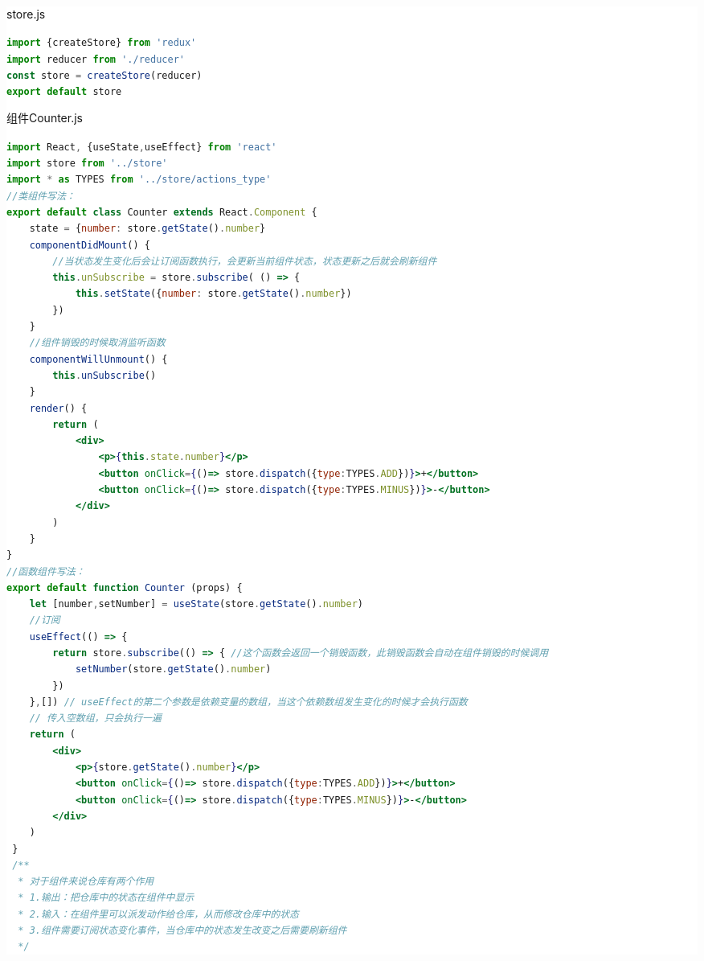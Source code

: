 store.js

``` js
import {createStore} from 'redux'
import reducer from './reducer'
const store = createStore(reducer)
export default store
```

组件Counter.js

``` jsx
import React, {useState,useEffect} from 'react'
import store from '../store'
import * as TYPES from '../store/actions_type'
//类组件写法：
export default class Counter extends React.Component {
    state = {number: store.getState().number}
    componentDidMount() {
        //当状态发生变化后会让订阅函数执行，会更新当前组件状态，状态更新之后就会刷新组件
        this.unSubscribe = store.subscribe( () => {
            this.setState({number: store.getState().number})
        })
    }
    //组件销毁的时候取消监听函数
    componentWillUnmount() {
        this.unSubscribe()
    }
    render() {
        return (
            <div>
                <p>{this.state.number}</p>
                <button onClick={()=> store.dispatch({type:TYPES.ADD})}>+</button>
                <button onClick={()=> store.dispatch({type:TYPES.MINUS})}>-</button>
            </div>
        )
    }
}
//函数组件写法：
export default function Counter (props) {
    let [number,setNumber] = useState(store.getState().number)
    //订阅
    useEffect(() => {
        return store.subscribe(() => { //这个函数会返回一个销毁函数，此销毁函数会自动在组件销毁的时候调用
            setNumber(store.getState().number)
        })
    },[]) // useEffect的第二个参数是依赖变量的数组，当这个依赖数组发生变化的时候才会执行函数
    // 传入空数组，只会执行一遍
    return (
        <div>
            <p>{store.getState().number}</p>
            <button onClick={()=> store.dispatch({type:TYPES.ADD})}>+</button>
            <button onClick={()=> store.dispatch({type:TYPES.MINUS})}>-</button>
        </div>
    )
 }
 /**
  * 对于组件来说仓库有两个作用
  * 1.输出：把仓库中的状态在组件中显示
  * 2.输入：在组件里可以派发动作给仓库，从而修改仓库中的状态
  * 3.组件需要订阅状态变化事件，当仓库中的状态发生改变之后需要刷新组件
  */
```
